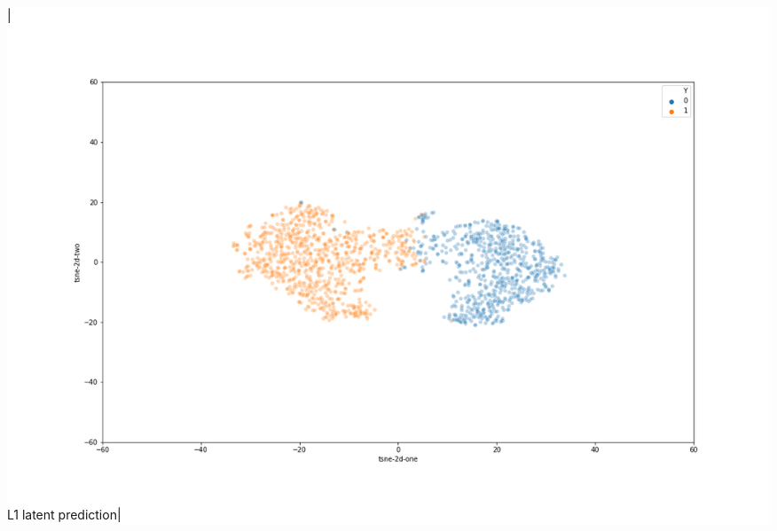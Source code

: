 |<img width="1604" alt="pred-seed-latent" src="20200320images/pred-seed-latent-L1.png"> L1 latent prediction|